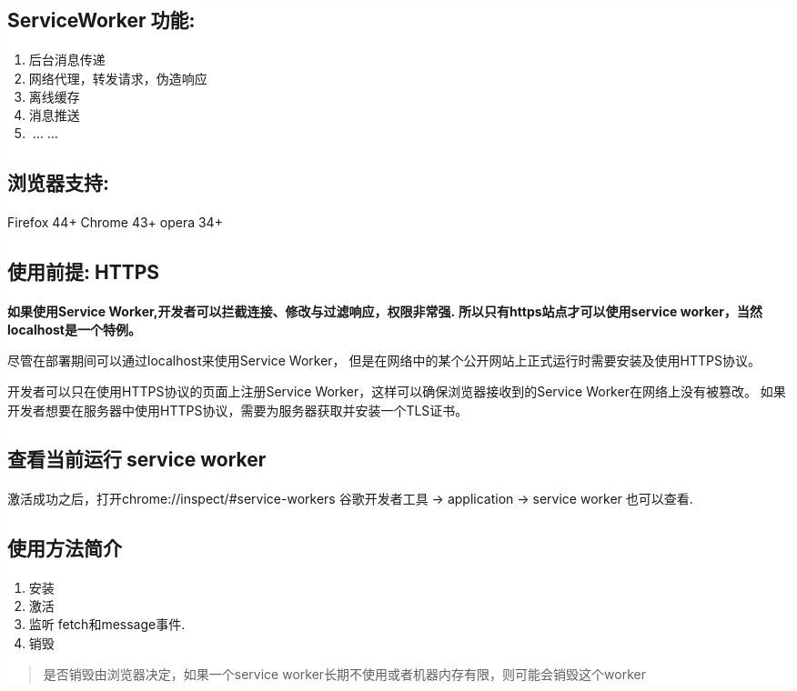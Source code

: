 


## ServiceWorker 功能:

1. 后台消息传递
2. 网络代理，转发请求，伪造响应
3. 离线缓存
4. 消息推送
5.  … …  












## 浏览器支持:

Firefox 44+
Chrome  43+
opera   34+


## 使用前提: HTTPS

**如果使用Service Worker,开发者可以拦截连接、修改与过滤响应，权限非常强.**
**所以只有https站点才可以使用service worker，当然localhost是一个特例。**

尽管在部署期间可以通过localhost来使用Service Worker，
但是在网络中的某个公开网站上正式运行时需要安装及使用HTTPS协议。

开发者可以只在使用HTTPS协议的页面上注册Service Worker，这样可以确保浏览器接收到的Service Worker在网络上没有被篡改。
如果开发者想要在服务器中使用HTTPS协议，需要为服务器获取并安装一个TLS证书。







## 查看当前运行 service worker
激活成功之后，打开chrome://inspect/#service-workers
谷歌开发者工具 → application → service worker 也可以查看.

## 使用方法简介

1. 安装
2. 激活
3. 监听 fetch和message事件.
4. 销毁
> 是否销毁由浏览器决定，如果一个service worker长期不使用或者机器内存有限，则可能会销毁这个worker



